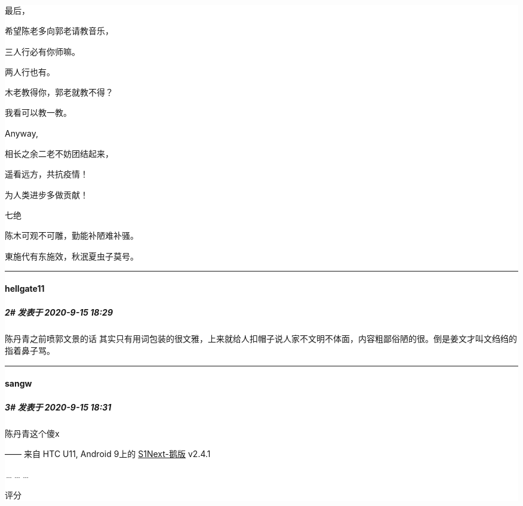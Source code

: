 
最后，

希望陈老多向郭老请教音乐，

三人行必有你师嘛。

两人行也有。

木老教得你，郭老就教不得？

我看可以教一教。


Anyway,

相长之余二老不妨团结起来，

遥看远方，共抗疫情！

为人类进步多做贡献！


七绝


陈木可观不可雕，勤能补陋难补骚。

東施代有东施效，秋泯夏虫子莫号。







-----

####  hellgate11  
##### 2#       发表于 2020-9-15 18:29




陈丹青之前喷郭文景的话 其实只有用词包装的很文雅，上来就给人扣帽子说人家不文明不体面，内容粗鄙俗陋的很。倒是姜文才叫文绉绉的指着鼻子骂。







-----

####  sangw  
##### 3#       发表于 2020-9-15 18:31




陈丹青这个傻x

—— 来自 HTC U11, Android 9上的 [S1Next-鹅版](https://github.com/ykrank/S1-Next/releases) v2.4.1



﹍﹍﹍

评分
